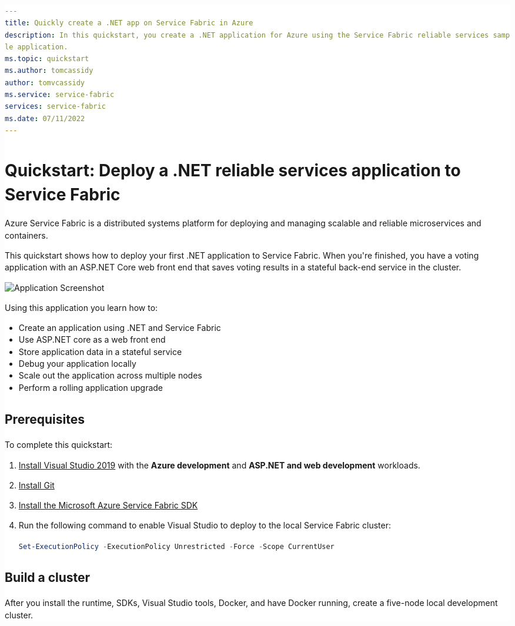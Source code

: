 ```yaml
---
title: Quickly create a .NET app on Service Fabric in Azure
description: In this quickstart, you create a .NET application for Azure using the Service Fabric reliable services sample application.
ms.topic: quickstart
ms.author: tomcassidy
author: tomvcassidy
ms.service: service-fabric
services: service-fabric
ms.date: 07/11/2022
---
```

# Quickstart: Deploy a .NET reliable services application to Service Fabric

Azure Service Fabric is a distributed systems platform for deploying and managing scalable and reliable microservices and containers.

This quickstart shows how to deploy your first .NET application to Service Fabric. When you're finished, you have a voting application with an ASP.NET Core web front end that saves voting results in a stateful back-end service in the cluster.

![Application Screenshot](./media/service-fabric-quickstart-dotnet/application-screenshot.png)

Using this application you learn how to:

* Create an application using .NET and Service Fabric
* Use ASP.NET core as a web front end
* Store application data in a stateful service
* Debug your application locally
* Scale out the application across multiple nodes
* Perform a rolling application upgrade

## Prerequisites

To complete this quickstart:

1. [Install Visual Studio 2019](https://www.visualstudio.com/) with the **Azure development** and **ASP.NET and web development** workloads.
2. [Install Git](https://git-scm.com/)
3. [Install the Microsoft Azure Service Fabric SDK](https://www.microsoft.com/web/handlers/webpi.ashx?command=getinstallerredirect&appid=MicrosoftAzure-ServiceFabric-CoreSDK)
4. Run the following command to enable Visual Studio to deploy to the local Service Fabric cluster:

   ```powershell
   Set-ExecutionPolicy -ExecutionPolicy Unrestricted -Force -Scope CurrentUser
   ```
	
## Build a cluster

After you install the runtime, SDKs, Visual Studio tools, Docker, and have Docker running, create a five-node local development cluster.
